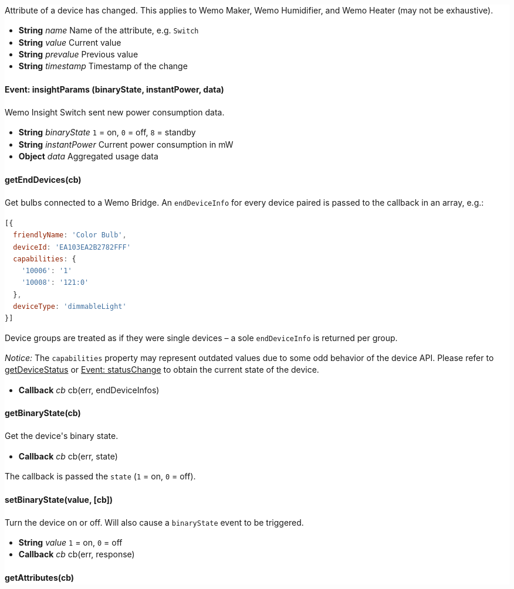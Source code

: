 Attribute of a device has changed. This applies to Wemo Maker, Wemo Humidifier, and Wemo Heater (may not be exhaustive).

* **String** *name* Name of the attribute, e.g. `Switch`
* **String** *value* Current value
* **String** *prevalue* Previous value
* **String** *timestamp* Timestamp of the change

#### Event: insightParams (binaryState, instantPower, data)

Wemo Insight Switch sent new power consumption data.

* **String** *binaryState* `1` = on, `0` = off, `8` = standby
* **String** *instantPower* Current power consumption in mW
* **Object** *data* Aggregated usage data

#### getEndDevices(cb)

Get bulbs connected to a Wemo Bridge. An `endDeviceInfo` for every device paired is passed to the callback in an array, e.g.:
```javascript
[{
  friendlyName: 'Color Bulb',
  deviceId: 'EA103EA2B2782FFF'
  capabilities: {
    '10006': '1'
    '10008': '121:0'
  },
  deviceType: 'dimmableLight'
}]
```

Device groups are treated as if they were single devices – a sole `endDeviceInfo` is returned per group.

*Notice:* The `capabilities` property may represent outdated values due to some odd behavior of the device API. Please refer to [getDeviceStatus](#getdevicestatusdeviceid-cb) or [Event: statusChange](#event-statuschange-deviceid-capabilityid-value) to obtain the current state of the device.

* **Callback** *cb* cb(err, endDeviceInfos)

#### getBinaryState(cb)

Get the device's binary state.

* **Callback** *cb* cb(err, state)

The callback is passed the `state` (`1` = on, `0` = off).

#### setBinaryState(value, [cb])

Turn the device on or off. Will also cause a `binaryState` event to be triggered.

* **String** *value* `1` = on, `0` = off
* **Callback** *cb* cb(err, response)

#### getAttributes(cb)
